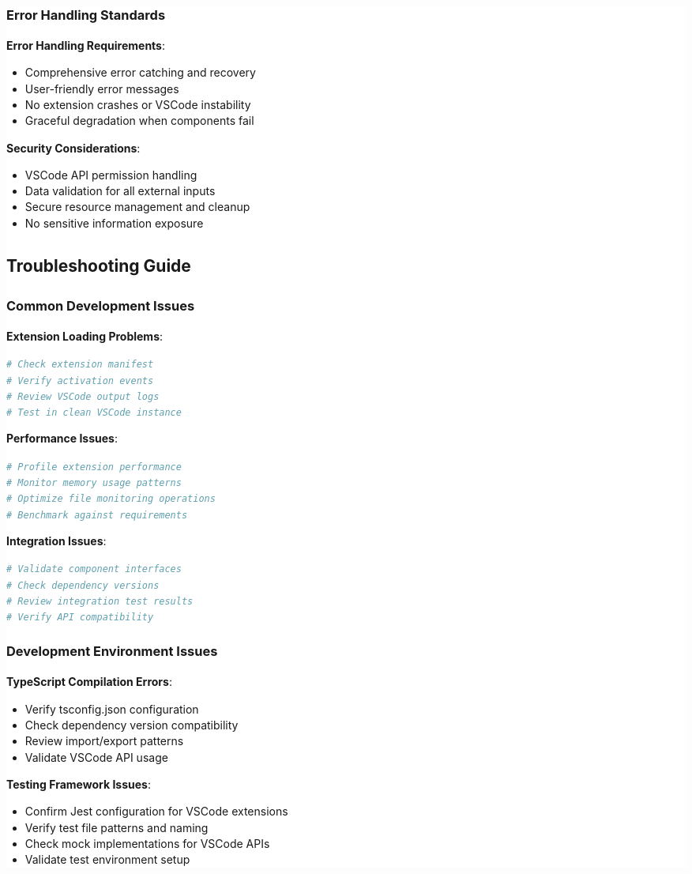 ### Error Handling Standards

**Error Handling Requirements**:
- Comprehensive error catching and recovery
- User-friendly error messages
- No extension crashes or VSCode instability
- Graceful degradation when components fail

**Security Considerations**:
- VSCode API permission handling
- Data validation for all external inputs
- Secure resource management and cleanup
- No sensitive information exposure

## Troubleshooting Guide

### Common Development Issues

**Extension Loading Problems**:
```bash
# Check extension manifest
# Verify activation events
# Review VSCode output logs
# Test in clean VSCode instance
```

**Performance Issues**:
```bash
# Profile extension performance
# Monitor memory usage patterns
# Optimize file monitoring operations
# Benchmark against requirements
```

**Integration Issues**:
```bash
# Validate component interfaces
# Check dependency versions
# Review integration test results
# Verify API compatibility
```

### Development Environment Issues

**TypeScript Compilation Errors**:
- Verify tsconfig.json configuration
- Check dependency version compatibility
- Review import/export patterns
- Validate VSCode API usage

**Testing Framework Issues**:
- Confirm Jest configuration for VSCode extensions
- Verify test file patterns and naming
- Check mock implementations for VSCode APIs
- Validate test environment setup

